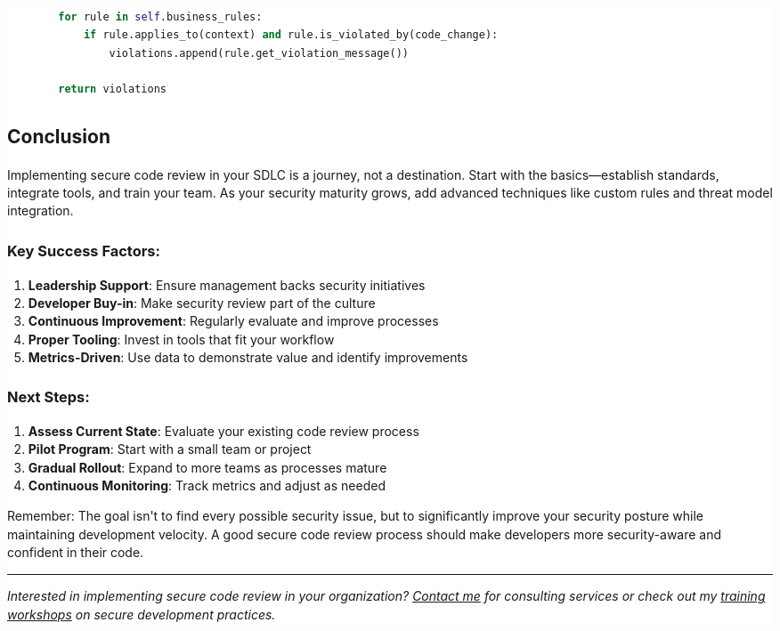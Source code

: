 ```python
        for rule in self.business_rules:
            if rule.applies_to(context) and rule.is_violated_by(code_change):
                violations.append(rule.get_violation_message())
        
        return violations
```

## Conclusion

Implementing secure code review in your SDLC is a journey, not a destination. Start with the basics—establish standards, integrate tools, and train your team. As your security maturity grows, add advanced techniques like custom rules and threat model integration.

### Key Success Factors:

1. **Leadership Support**: Ensure management backs security initiatives
2. **Developer Buy-in**: Make security review part of the culture
3. **Continuous Improvement**: Regularly evaluate and improve processes
4. **Proper Tooling**: Invest in tools that fit your workflow
5. **Metrics-Driven**: Use data to demonstrate value and identify improvements

### Next Steps:

1. **Assess Current State**: Evaluate your existing code review process
2. **Pilot Program**: Start with a small team or project
3. **Gradual Rollout**: Expand to more teams as processes mature
4. **Continuous Monitoring**: Track metrics and adjust as needed

Remember: The goal isn't to find every possible security issue, but to significantly improve your security posture while maintaining development velocity. A good secure code review process should make developers more security-aware and confident in their code.

---

*Interested in implementing secure code review in your organization? [Contact me](/contact/) for consulting services or check out my [training workshops](/speaking) on secure development practices.*